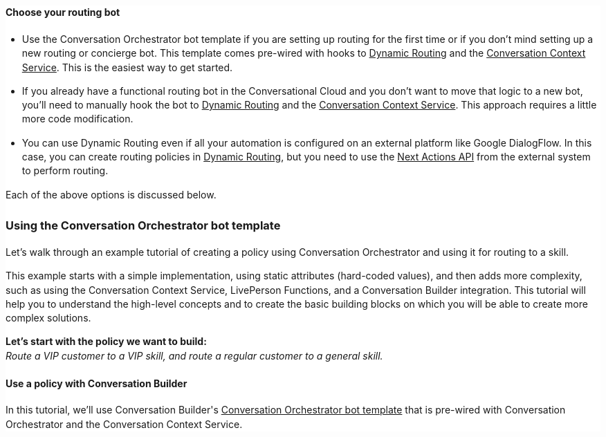 #### Choose your routing bot

* Use the Conversation Orchestrator bot template if you are setting up routing for the first time or if you don’t mind setting up a new routing or concierge bot. This template comes pre-wired with hooks to [Dynamic Routing](conversation-orchestrator-dynamic-routing-overview.html) and the [Conversation Context Service](conversation-orchestrator-conversation-context-service-overview.html). This is the easiest way to get started.

* If you already have a functional routing bot in the Conversational Cloud and you don’t want to move that logic to a new bot, you’ll need to manually hook the bot to [Dynamic Routing](conversation-orchestrator-dynamic-routing-overview.html) and the [Conversation Context Service](conversation-orchestrator-conversation-context-service-overview.html). This approach requires a little more code modification.

* You can use Dynamic Routing even if all your automation is configured on an external platform like Google DialogFlow. In this case, you can create routing policies in [Dynamic Routing](conversation-orchestrator-dynamic-routing-overview.html), but you need to use the [Next Actions API](conversation-orchestrator-next-actions-api-overview.html) from the external system to perform routing.

Each of the above options is discussed below.

### Using the Conversation Orchestrator bot template

Let’s walk through an example tutorial of creating a policy using Conversation Orchestrator and using it for routing to a skill.

This example starts with a simple implementation, using static attributes (hard-coded values), and then adds more complexity, such as using the Conversation Context Service, LivePerson Functions, and a Conversation Builder integration. This tutorial will help you to understand the high-level concepts and to create the basic building blocks on which you will be able to create more complex solutions.

**Let’s start with the policy we want to build:**<br>
*Route a VIP customer to a VIP skill, and route a regular customer to a general skill.*

#### Use a policy with Conversation Builder

In this tutorial, we’ll use Conversation Builder's [Conversation Orchestrator bot template](conversation-builder-bot-templates-conversation-orchestrator.html) that is pre-wired with Conversation Orchestrator and the Conversation Context Service.
